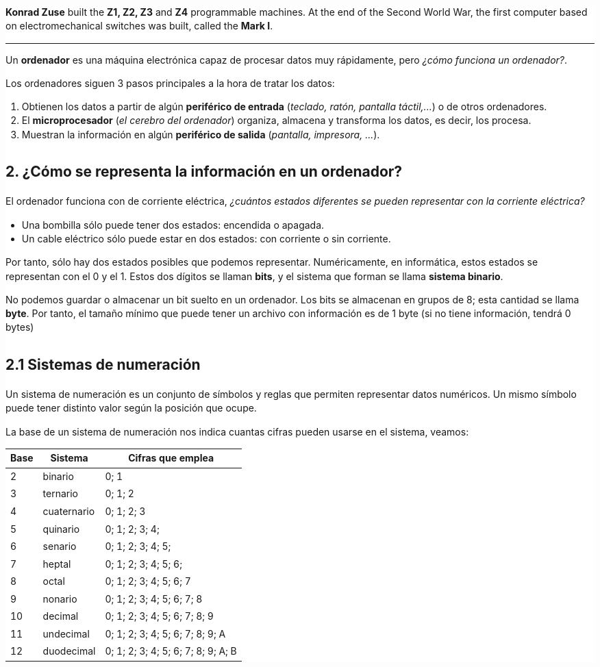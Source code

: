 </div>


**Konrad Zuse** built the **Z1, Z2, Z3** and **Z4** programmable machines. At the end of the Second World War, the first computer based on electromechanical switches was built, called the **Mark I**.

---

Un **ordenador** es una máquina electrónica capaz de procesar datos muy rápidamente, pero *¿cómo funciona un ordenador?*.

Los ordenadores siguen 3 pasos principales a la hora de tratar los datos:

1. Obtienen los datos a partir de algún **periférico de entrada** (*teclado, ratón, pantalla táctil,...*) o de otros ordenadores.
2. El **microprocesador** (*el cerebro del ordenador*) organiza, almacena y transforma los datos, es decir, los procesa.
3. Muestran la información en algún **periférico de salida** (*pantalla, impresora, ...*).

## 2. ¿Cómo se representa la información en un ordenador? 

El ordenador funciona con de corriente eléctrica, *¿cuántos estados diferentes se pueden representar con la corriente eléctrica?*

* Una bombilla sólo puede tener dos estados: encendida o apagada.
* Un cable eléctrico sólo puede estar en dos estados: con corriente o sin corriente.

Por tanto, sólo hay dos estados posibles que podemos representar. Numéricamente, en informática, estos estados se representan con el 0 y el 1. Estos dos dígitos se llaman **bits**, y el sistema que forman se llama **sistema binario**.

No podemos guardar o almacenar un bit suelto en un ordenador. Los bits se almacenan en grupos de 8; esta cantidad se llama **byte**. Por tanto, el tamaño mínimo que puede tener un archivo con información es de 1 byte (si no tiene información, tendrá 0 bytes)

## 2.1 Sistemas de numeración

Un sistema de numeración es un conjunto de símbolos y reglas que permiten representar datos numéricos. Un mismo símbolo puede tener distinto valor según la posición que ocupe.

La base de un sistema de numeración nos indica cuantas cifras pueden usarse en el sistema, veamos:

| Base | Sistema     | Cifras que emplea                  |
| ---- | ----------- | ---------------------------------- |
|  2   | binario     | 0; 1                               |
|  3   | ternario    | 0; 1; 2                            |
|  4   | cuaternario | 0; 1; 2; 3                         |
|  5   | quinario    | 0; 1; 2; 3; 4;                     |
|  6   | senario     | 0; 1; 2; 3; 4; 5;                  |
|  7   | heptal      | 0; 1; 2; 3; 4; 5; 6;               |
|  8   | octal       | 0; 1; 2; 3; 4; 5; 6; 7             |
|  9   | nonario     | 0; 1; 2; 3; 4; 5; 6; 7; 8          |
|  10  | decimal     | 0; 1; 2; 3; 4; 5; 6; 7; 8; 9       |
|  11  | undecimal   | 0; 1; 2; 3; 4; 5; 6; 7; 8; 9; A    |
|  12  | duodecimal  | 0; 1; 2; 3; 4; 5; 6; 7; 8; 9; A; B |
